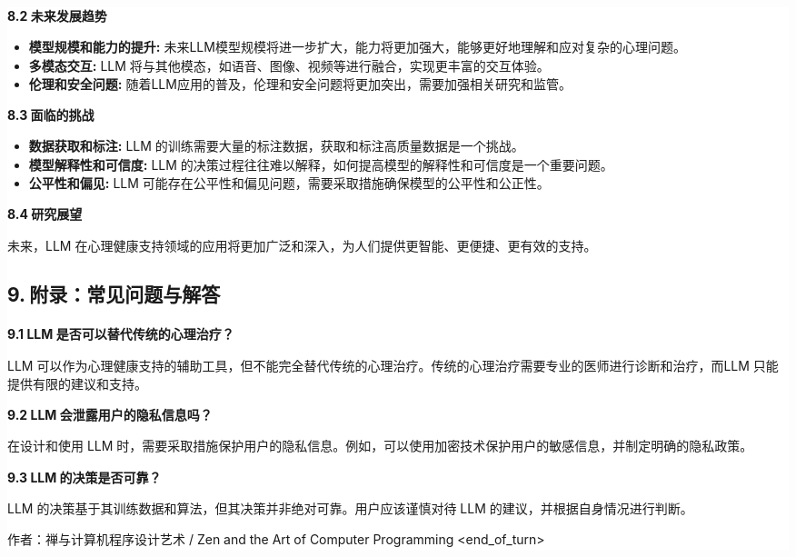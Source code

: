 **8.2 未来发展趋势**

* **模型规模和能力的提升:** 未来LLM模型规模将进一步扩大，能力将更加强大，能够更好地理解和应对复杂的心理问题。
* **多模态交互:** LLM 将与其他模态，如语音、图像、视频等进行融合，实现更丰富的交互体验。
* **伦理和安全问题:** 随着LLM应用的普及，伦理和安全问题将更加突出，需要加强相关研究和监管。

**8.3 面临的挑战**

* **数据获取和标注:** LLM 的训练需要大量的标注数据，获取和标注高质量数据是一个挑战。
* **模型解释性和可信度:** LLM 的决策过程往往难以解释，如何提高模型的解释性和可信度是一个重要问题。
* **公平性和偏见:** LLM 可能存在公平性和偏见问题，需要采取措施确保模型的公平性和公正性。

**8.4 研究展望**

未来，LLM 在心理健康支持领域的应用将更加广泛和深入，为人们提供更智能、更便捷、更有效的支持。


## 9. 附录：常见问题与解答

**9.1  LLM 是否可以替代传统的心理治疗？**

LLM 可以作为心理健康支持的辅助工具，但不能完全替代传统的心理治疗。传统的心理治疗需要专业的医师进行诊断和治疗，而LLM 只能提供有限的建议和支持。

**9.2  LLM 会泄露用户的隐私信息吗？**

在设计和使用 LLM 时，需要采取措施保护用户的隐私信息。例如，可以使用加密技术保护用户的敏感信息，并制定明确的隐私政策。

**9.3  LLM 的决策是否可靠？**

LLM 的决策基于其训练数据和算法，但其决策并非绝对可靠。用户应该谨慎对待 LLM 的建议，并根据自身情况进行判断。



作者：禅与计算机程序设计艺术 / Zen and the Art of Computer Programming 
<end_of_turn>